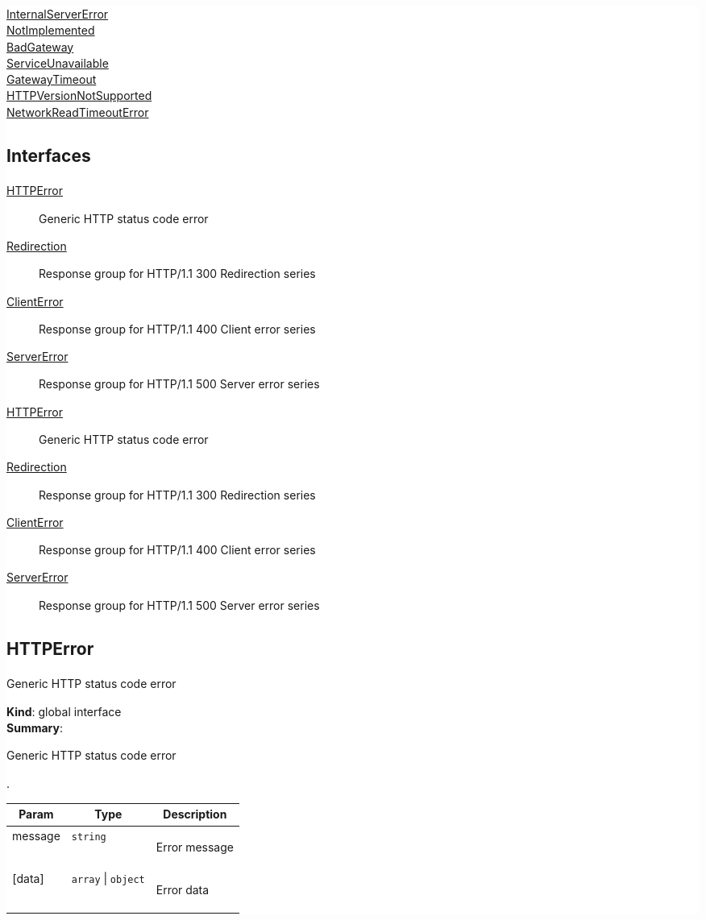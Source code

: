 <dd></dd>
<dt><a href="#InternalServerError">InternalServerError</a></dt>
<dd></dd>
<dt><a href="#NotImplemented">NotImplemented</a></dt>
<dd></dd>
<dt><a href="#BadGateway">BadGateway</a></dt>
<dd></dd>
<dt><a href="#ServiceUnavailable">ServiceUnavailable</a></dt>
<dd></dd>
<dt><a href="#GatewayTimeout">GatewayTimeout</a></dt>
<dd></dd>
<dt><a href="#HTTPVersionNotSupported">HTTPVersionNotSupported</a></dt>
<dd></dd>
<dt><a href="#NetworkReadTimeoutError">NetworkReadTimeoutError</a></dt>
<dd></dd>
</dl>

## Interfaces

<dl>
<dt><a href="#HTTPError">HTTPError</a></dt>
<dd><p>Generic HTTP status code error</p></dd>
<dt><a href="#Redirection">Redirection</a></dt>
<dd><p>Response group for HTTP/1.1 300 Redirection series</p></dd>
<dt><a href="#ClientError">ClientError</a></dt>
<dd><p>Response group for HTTP/1.1 400 Client error series</p></dd>
<dt><a href="#ServerError">ServerError</a></dt>
<dd><p>Response group for HTTP/1.1 500 Server error series</p></dd>
<dt><a href="#HTTPError">HTTPError</a></dt>
<dd><p>Generic HTTP status code error</p></dd>
<dt><a href="#Redirection">Redirection</a></dt>
<dd><p>Response group for HTTP/1.1 300 Redirection series</p></dd>
<dt><a href="#ClientError">ClientError</a></dt>
<dd><p>Response group for HTTP/1.1 400 Client error series</p></dd>
<dt><a href="#ServerError">ServerError</a></dt>
<dd><p>Response group for HTTP/1.1 500 Server error series</p></dd>
</dl>

<a name="HTTPError"></a>

## HTTPError
<p>Generic HTTP status code error</p>

**Kind**: global interface  
**Summary**: <p>Generic HTTP status code error</p>.  

| Param | Type | Description |
| --- | --- | --- |
| message | <code>string</code> | <p>Error message</p> |
| [data] | <code>array</code> \| <code>object</code> | <p>Error data</p> |
